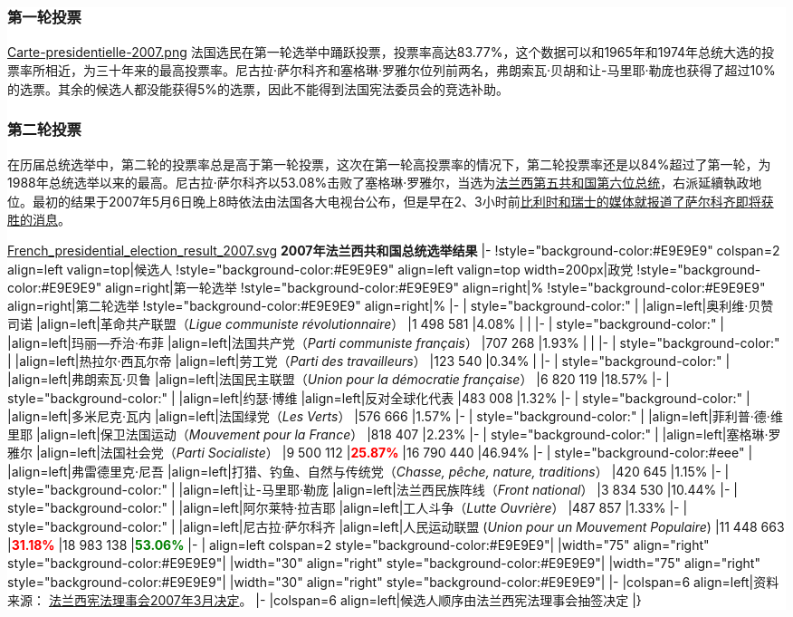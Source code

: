 ### 第一轮投票

[Carte-presidentielle-2007.png](https://zh.wikipedia.org/wiki/File:Carte-presidentielle-2007.png "fig:Carte-presidentielle-2007.png")
法国选民在第一轮选举中踊跃投票，投票率高达83.77%，这个数据可以和1965年和1974年总统大选的投票率所相近，为三十年来的最高投票率。尼古拉·萨尔科齐和塞格琳·罗雅尔位列前两名，弗朗索瓦·贝胡和让-马里耶·勒庞也获得了超过10%的选票。其余的候选人都没能获得5%的选票，因此不能得到法国宪法委员会的竞选补助。

### 第二轮投票

在历届总统选举中，第二轮的投票率总是高于第一轮投票，这次在第一轮高投票率的情况下，第二轮投票率还是以84%超过了第一轮，为1988年总统选举以来的最高。尼古拉·萨尔科齐以53.08%击败了塞格琳·罗雅尔，当选为[法兰西第五共和国第六位总统](https://zh.wikipedia.org/wiki/法兰西第五共和国 "wikilink")，右派延續執政地位。最初的结果于2007年5月6日晚上8時依法由法国各大电视台公布，但是早在2、3小时前[比利时和](../Page/比利时.md "wikilink")[瑞士的媒体就报道了萨尔科齐即将获胜的消息](https://zh.wikipedia.org/wiki/瑞士 "wikilink")。

[French_presidential_election_result_2007.svg](https://zh.wikipedia.org/wiki/File:French_presidential_election_result_2007.svg "fig:French_presidential_election_result_2007.svg")
**2007年法兰西共和国总统选举结果** |- \!style="background-color:\#E9E9E9" colspan=2
align=left valign=top|候选人 \!style="background-color:\#E9E9E9" align=left
valign=top width=200px|政党 \!style="background-color:\#E9E9E9"
align=right|第一轮选举 \!style="background-color:\#E9E9E9" align=right|%
\!style="background-color:\#E9E9E9" align=right|第二轮选举
\!style="background-color:\#E9E9E9" align=right|% |- |
style="background-color:" | |align=left|奥利维·贝赞司诺
|align=left|革命共产联盟（*Ligue communiste révolutionnaire*） |1
498 581 |4.08% | | |- | style="background-color:" | |align=left|玛丽—乔治·布菲
|align=left|法国共产党（*Parti communiste français*） |707 268 |1.93% | | |- |
style="background-color:" | |align=left|热拉尔·西瓦尔帝 |align=left|劳工党（*Parti
des travailleurs*） |123 540 |0.34% | |- | style="background-color:" |
|align=left|弗朗索瓦·贝鲁 |align=left|法国民主联盟（*Union pour la démocratie
française*） |6 820 119 |18.57% |- | style="background-color:" |
|align=left|约瑟·博维 |align=left|反对全球化代表 |483 008 |1.32% |- |
style="background-color:" | |align=left|多米尼克·瓦内 |align=left|法国绿党（*Les
Verts*） |576 666 |1.57% |- | style="background-color:" |
|align=left|菲利普·德·维里耶 |align=left|保卫法国运动（*Mouvement pour la
France*） |818 407 |2.23% |- | style="background-color:" |
|align=left|塞格琳·罗雅尔 |align=left|法国社会党（*Parti Socialiste*） |9 500
112 |**<span style="color: red;">25.87%</span>** |16 790 440 |46.94% |-
| style="background-color:\#eee" | |align=left|弗雷德里克·尼吾
|align=left|打猎、钓鱼、自然与传统党（*Chasse, pêche, nature, traditions*）
|420 645 |1.15% |- | style="background-color:" | |align=left|让-马里耶·勒庞
|align=left|法兰西民族阵线（*Front national*） |3 834 530 |10.44% |- |
style="background-color:" | |align=left|阿尔莱特·拉吉耶 |align=left|工人斗争（*Lutte
Ouvrière*） |487 857 |1.33% |- | style="background-color:" |
|align=left|尼古拉·萨尔科齐 |align=left|人民运动联盟 (*Union pour un Mouvement
Populaire*) |11 448 663 |**<span style="color: red;">31.18%</span>** |18
983 138 |**<span style="color: green;">53.06%</span>** |- | align=left
colspan=2 style="background-color:\#E9E9E9"| |width="75" align="right"
style="background-color:\#E9E9E9"| |width="30" align="right"
style="background-color:\#E9E9E9"| |width="75" align="right"
style="background-color:\#E9E9E9"| |width="30" align="right"
style="background-color:\#E9E9E9"| |- |colspan=6 align=left|资料来源：
[法兰西宪法理事会2007年3月决定](https://web.archive.org/web/20070327071629/http://www.conseil-constitutionnel.fr/decision/2007/20070319/20070319.htm)。
|- |colspan=6 align=left|候选人顺序由法兰西宪法理事会抽签决定 |}
